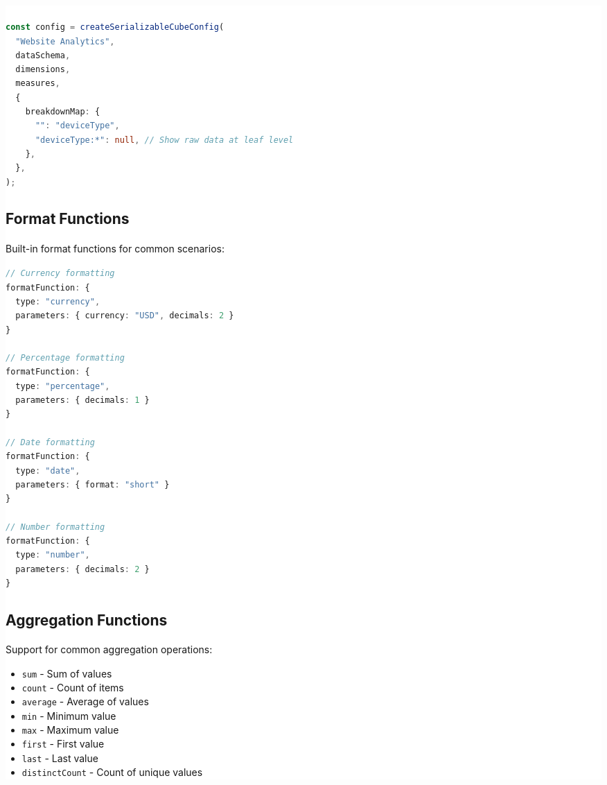 ```typescript

const config = createSerializableCubeConfig(
  "Website Analytics",
  dataSchema,
  dimensions,
  measures,
  {
    breakdownMap: {
      "": "deviceType",
      "deviceType:*": null, // Show raw data at leaf level
    },
  },
);
```

## Format Functions

Built-in format functions for common scenarios:

```typescript
// Currency formatting
formatFunction: {
  type: "currency",
  parameters: { currency: "USD", decimals: 2 }
}

// Percentage formatting
formatFunction: {
  type: "percentage",
  parameters: { decimals: 1 }
}

// Date formatting
formatFunction: {
  type: "date",
  parameters: { format: "short" }
}

// Number formatting
formatFunction: {
  type: "number",
  parameters: { decimals: 2 }
}
```

## Aggregation Functions

Support for common aggregation operations:

- `sum` - Sum of values
- `count` - Count of items
- `average` - Average of values
- `min` - Minimum value
- `max` - Maximum value
- `first` - First value
- `last` - Last value
- `distinctCount` - Count of unique values
